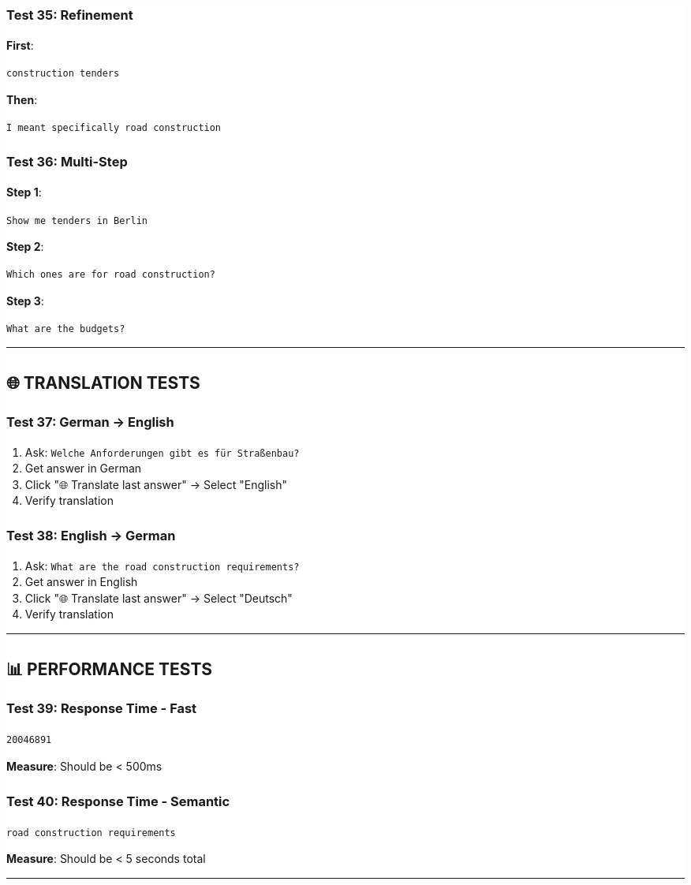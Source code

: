 ### Test 35: Refinement
**First**: 
```
construction tenders
```
**Then**: 
```
I meant specifically road construction
```

### Test 36: Multi-Step
**Step 1**: 
```
Show me tenders in Berlin
```
**Step 2**: 
```
Which ones are for road construction?
```
**Step 3**: 
```
What are the budgets?
```

---

## 🌐 TRANSLATION TESTS

### Test 37: German → English
1. Ask: `Welche Anforderungen gibt es für Straßenbau?`
2. Get answer in German
3. Click "🌐 Translate last answer" → Select "English"
4. Verify translation

### Test 38: English → German
1. Ask: `What are the road construction requirements?`
2. Get answer in English
3. Click "🌐 Translate last answer" → Select "Deutsch"
4. Verify translation

---

## 📊 PERFORMANCE TESTS

### Test 39: Response Time - Fast
```
20046891
```
**Measure**: Should be < 500ms

### Test 40: Response Time - Semantic
```
road construction requirements
```
**Measure**: Should be < 5 seconds total

---